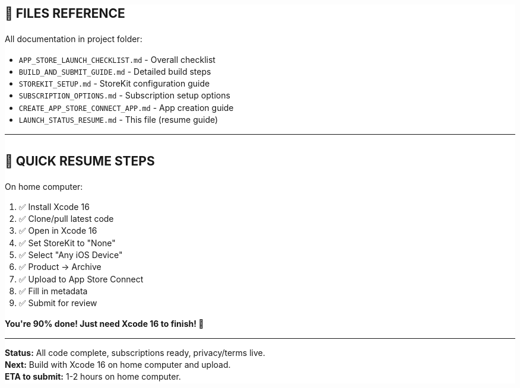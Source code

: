 
## 📂 FILES REFERENCE

All documentation in project folder:
- `APP_STORE_LAUNCH_CHECKLIST.md` - Overall checklist
- `BUILD_AND_SUBMIT_GUIDE.md` - Detailed build steps
- `STOREKIT_SETUP.md` - StoreKit configuration guide
- `SUBSCRIPTION_OPTIONS.md` - Subscription setup options
- `CREATE_APP_STORE_CONNECT_APP.md` - App creation guide
- `LAUNCH_STATUS_RESUME.md` - This file (resume guide)

---

## 🎯 QUICK RESUME STEPS

On home computer:
1. ✅ Install Xcode 16
2. ✅ Clone/pull latest code
3. ✅ Open in Xcode 16
4. ✅ Set StoreKit to "None"
5. ✅ Select "Any iOS Device"
6. ✅ Product → Archive
7. ✅ Upload to App Store Connect
8. ✅ Fill in metadata
9. ✅ Submit for review

**You're 90% done! Just need Xcode 16 to finish! 🚀**

---

**Status:** All code complete, subscriptions ready, privacy/terms live.  
**Next:** Build with Xcode 16 on home computer and upload.  
**ETA to submit:** 1-2 hours on home computer.
